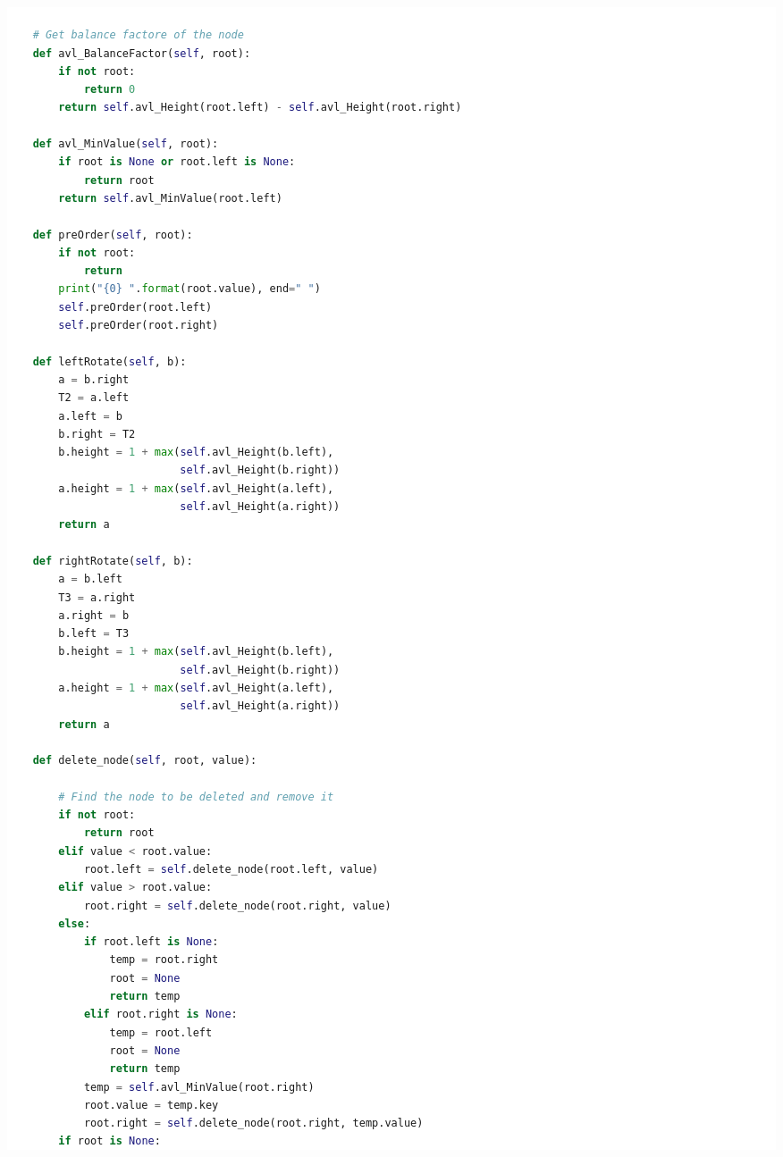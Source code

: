 ```py

    # Get balance factore of the node
    def avl_BalanceFactor(self, root):
        if not root:
            return 0
        return self.avl_Height(root.left) - self.avl_Height(root.right)

    def avl_MinValue(self, root):
        if root is None or root.left is None:
            return root
        return self.avl_MinValue(root.left)

    def preOrder(self, root):
        if not root:
            return
        print("{0} ".format(root.value), end=" ")
        self.preOrder(root.left)
        self.preOrder(root.right)

    def leftRotate(self, b):
        a = b.right
        T2 = a.left
        a.left = b
        b.right = T2
        b.height = 1 + max(self.avl_Height(b.left),
                           self.avl_Height(b.right))
        a.height = 1 + max(self.avl_Height(a.left),
                           self.avl_Height(a.right))
        return a

    def rightRotate(self, b):
        a = b.left
        T3 = a.right
        a.right = b
        b.left = T3
        b.height = 1 + max(self.avl_Height(b.left),
                           self.avl_Height(b.right))
        a.height = 1 + max(self.avl_Height(a.left),
                           self.avl_Height(a.right))
        return a

    def delete_node(self, root, value):

        # Find the node to be deleted and remove it
        if not root:
            return root
        elif value < root.value:
            root.left = self.delete_node(root.left, value)
        elif value > root.value:
            root.right = self.delete_node(root.right, value)
        else:
            if root.left is None:
                temp = root.right
                root = None
                return temp
            elif root.right is None:
                temp = root.left
                root = None
                return temp
            temp = self.avl_MinValue(root.right)
            root.value = temp.key
            root.right = self.delete_node(root.right, temp.value)
        if root is None:
```